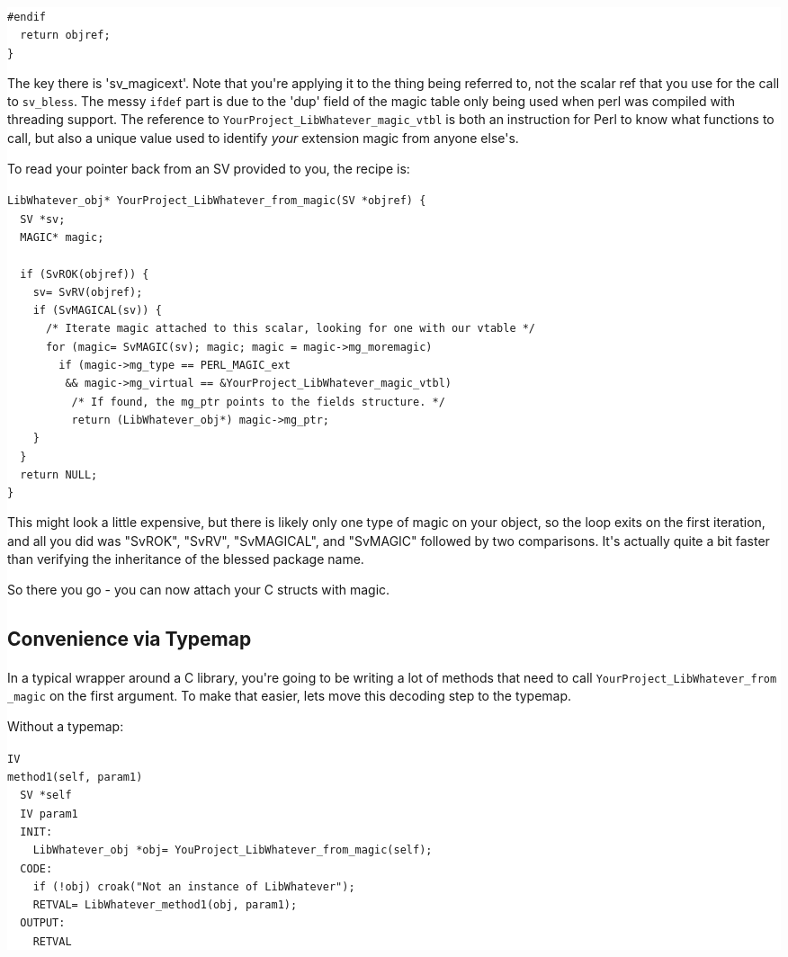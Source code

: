 ```
#endif
  return objref;
}
```

The key there is 'sv_magicext'.  Note that you're applying it to the thing being
referred to, not the scalar ref that you use for the call to `sv_bless`.
The messy `ifdef` part is due to the 'dup' field of the magic table only being
used when perl was compiled with threading support.  The reference to
`YourProject_LibWhatever_magic_vtbl` is both an instruction for Perl to know what
functions to call, but also a unique value used to identify *your* extension
magic from anyone else's.

To read your pointer back from an SV provided to you, the recipe is:

```
LibWhatever_obj* YourProject_LibWhatever_from_magic(SV *objref) {
  SV *sv;
  MAGIC* magic;

  if (SvROK(objref)) {
    sv= SvRV(objref);
    if (SvMAGICAL(sv)) {
      /* Iterate magic attached to this scalar, looking for one with our vtable */
      for (magic= SvMAGIC(sv); magic; magic = magic->mg_moremagic)
        if (magic->mg_type == PERL_MAGIC_ext
         && magic->mg_virtual == &YourProject_LibWhatever_magic_vtbl)
          /* If found, the mg_ptr points to the fields structure. */
          return (LibWhatever_obj*) magic->mg_ptr;
    }
  }
  return NULL;
}
```

This might look a little expensive, but there is likely only one type of magic on your
object, so the loop exits on the first iteration, and all you did was "SvROK", "SvRV",
"SvMAGICAL", and "SvMAGIC" followed by two comparisons.  It's actually quite a bit
faster than verifying the inheritance of the blessed package name.

So there you go - you can now attach your C structs with magic.

## Convenience via Typemap

In a typical wrapper around a C library, you're going to be writing a lot of methods
that need to call `YourProject_LibWhatever_from_magic` on the first argument.  To make
that easier, lets move this decoding step to the typemap.

Without a typemap:

```
IV
method1(self, param1)
  SV *self
  IV param1
  INIT:
    LibWhatever_obj *obj= YouProject_LibWhatever_from_magic(self);
  CODE:
    if (!obj) croak("Not an instance of LibWhatever");
    RETVAL= LibWhatever_method1(obj, param1);
  OUTPUT:
    RETVAL
```
